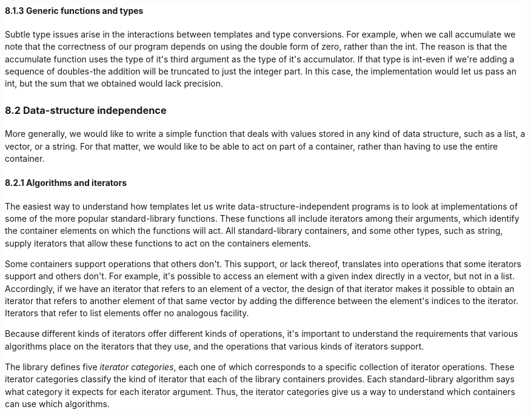 #### 8.1.3 Generic functions and types
Subtle type issues arise in the interactions between templates and type conversions. For example, when we call 
accumulate we note that the correctness of our program depends on using the double form of zero, rather than the int.
The reason is that the accumulate function uses the type of it's third argument as the type of it's accumulator.
If that type is int-even if we're adding a sequence of doubles-the addition will be truncated to just the integer
part. In this case, the implementation would let us pass an int, but the sum that we obtained would lack precision.

### 8.2 Data-structure independence
More generally, we would like to write a simple function that deals with values stored in any kind of data structure,
such as a list, a vector, or a string. For that matter, we would like to be able to act on part of a container, rather
than having to use the entire container.

#### 8.2.1 Algorithms and iterators
The easiest way to understand how templates let us write data-structure-independent programs is to look at
implementations of some of the more popular standard-library functions. These functions all include iterators
among their arguments, which identify the container elements on which the functions will act. All standard-library
containers, and some other types, such as string, supply iterators that allow these functions to act on the 
containers elements.

Some containers support operations that others don't. This support, or lack thereof, translates into operations that
some iterators support and others don't. For example, it's possible to access an element with a given index directly
in a vector, but not in a list. Accordingly, if we have an iterator that refers to an element of a vector, the
design of that iterator makes it possible to obtain an iterator that refers to another element of that same vector
by adding the difference between the element's indices to the iterator. Iterators that refer to list elements offer
no analogous facility.

Because different kinds of iterators offer different kinds of operations, it's important to understand the requirements
that various algorithms place on the iterators that they use, and the operations that various kinds of iterators
support.

The library defines five *iterator categories*, each one of which corresponds to a specific collection of iterator
operations. These iterator categories classify the kind of iterator that each of the library containers provides.
Each standard-library algorithm says what category it expects for each iterator argument. Thus, the iterator
categories give us a way to understand which containers can use which algorithms.
